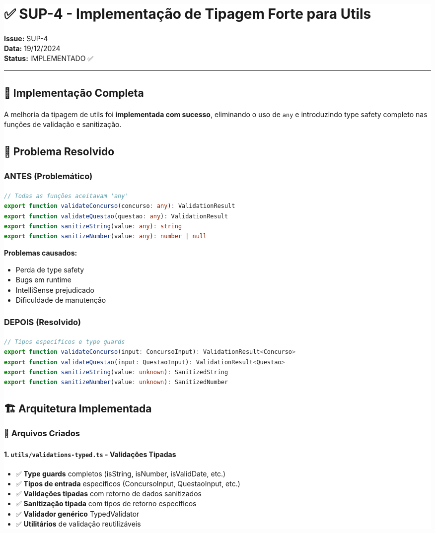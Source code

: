 # ✅ SUP-4 - Implementação de Tipagem Forte para Utils

**Issue:** SUP-4  
**Data:** 19/12/2024  
**Status:** IMPLEMENTADO ✅

---

## 🎉 Implementação Completa

A melhoria da tipagem de utils foi **implementada com sucesso**, eliminando o uso de `any` e introduzindo type safety completo nas funções de validação e sanitização.

## 🚨 Problema Resolvido

### ANTES (Problemático)
```typescript
// Todas as funções aceitavam 'any'
export function validateConcurso(concurso: any): ValidationResult
export function validateQuestao(questao: any): ValidationResult
export function sanitizeString(value: any): string
export function sanitizeNumber(value: any): number | null
```

**Problemas causados:**
- Perda de type safety
- Bugs em runtime
- IntelliSense prejudicado
- Dificuldade de manutenção

### DEPOIS (Resolvido)
```typescript
// Tipos específicos e type guards
export function validateConcurso(input: ConcursoInput): ValidationResult<Concurso>
export function validateQuestao(input: QuestaoInput): ValidationResult<Questao>
export function sanitizeString(value: unknown): SanitizedString
export function sanitizeNumber(value: unknown): SanitizedNumber
```

## 🏗️ Arquitetura Implementada

### 📁 **Arquivos Criados**

#### 1. **`utils/validations-typed.ts`** - Validações Tipadas
- ✅ **Type guards** completos (isString, isNumber, isValidDate, etc.)
- ✅ **Tipos de entrada** específicos (ConcursoInput, QuestaoInput, etc.)
- ✅ **Validações tipadas** com retorno de dados sanitizados
- ✅ **Sanitização tipada** com tipos de retorno específicos
- ✅ **Validador genérico** TypedValidator<T>
- ✅ **Utilitários** de validação reutilizáveis
